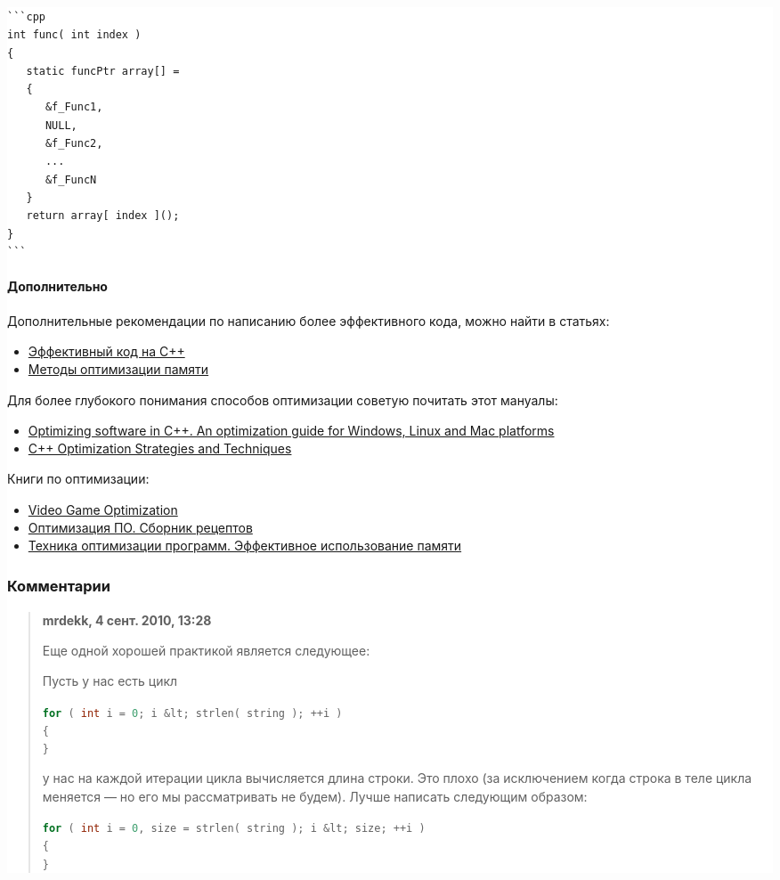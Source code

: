     ```cpp
    int func( int index )
    {
       static funcPtr array[] = 
       { 
          &f_Func1,
          NULL,
          &f_Func2,
          ...
          &f_FuncN
       }
       return array[ index ]();
    }
    ```


#### Дополнительно

Дополнительные рекомендации по написанию более эффективного кода, можно найти в статьях:


- [Эффективный код на С++](http://itw66.ru/blog/c_plus_plus/571.html)
- [Методы оптимизации памяти](http://itw66.ru/blog/c_plus_plus/491.html)



Для более глубокого понимания способов оптимизации советую почитать этот мануалы:


- [Optimizing software in C++. An optimization guide for Windows, Linux and Mac platforms ](http://www.agner.org/optimize/optimizing_cpp.pdf)
- [C++ Optimization Strategies and Techniques](http://www.tantalon.com/pete/cppopt/main.htm)



Книги по оптимизации:


- [Video Game Optimization](http://www.amazon.com/Video-Game-Optimization-Eric-Preisz/dp/1598634356)
- [Оптимизация ПО. Сборник рецептов](http://it-ebooks.ru/publ/programming/intel_software_optimization/17-1-0-329)
- [Техника оптимизации программ. Эффективное использование памяти](http://progbook.ru/technologiya-programmirovaniya/617-kasperski-tehnika-optimizatsii-programm.html)



### Комментарии

>**mrdekk, 4 сент. 2010, 13:28**
>
>Еще одной хорошей практикой является следующее:
>
>Пусть у нас есть цикл
>
>```cpp
>for ( int i = 0; i &lt; strlen( string ); ++i )
>{
>}
>```
>
>у нас на каждой итерации цикла вычисляется длина строки. Это плохо (за исключением когда строка в теле цикла меняется — но его мы рассматривать не будем). Лучше написать следующим образом:
>
>```cpp
>for ( int i = 0, size = strlen( string ); i &lt; size; ++i )
>{
>}
>```
>